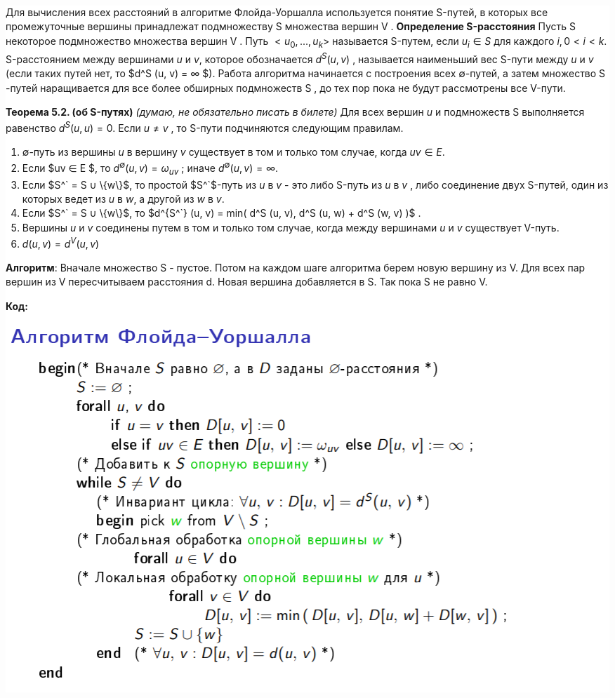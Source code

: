 Для вычисления всех расстояний в алгоритме Флойда-Уоршалла используется понятие S-путей, в которых все промежуточные вершины принадлежат подмножеству S множества вершин V . **Определение S-расстояния** Пусть S  некоторое подмножество множества вершин V . Путь $<u_0, ..., u_k>$  называется S-путем, если $u_i ∈ S$ для каждого $i, 0 < i < k$. S-расстоянием между вершинами $u$ и $v$, которое обозначается $d^S (u, v)$ , называется наименьший вес S-пути между $u$ и $v$ (если таких путей нет, то  $d^S (u, v)  = ∞ $). Работа алгоритма начинается с построения всех ∅-путей, а затем множество S -путей наращивается для все более обширных подмножеств S , до тех пор пока не будут рассмотрены все V-пути.

**Теорема 5.2. (об S-путях)** *(думаю, не обязательно писать в билете)* Для всех вершин $u$ и подмножеств S выполняется равенство $d^S (u, u)= 0$. Если $u \not= v$ , то S-пути подчиняются следующим правилам. 

1. ∅-путь из вершины $u$ в вершину $v$ существует в том и только том случае, когда $uv ∈ E$. 
2. Если $uv ∈ E $, то $d^∅(u, v) = ω_{uv}$ ; иначе $d^∅(u, v) = ∞$. 
3. Если  $S^` = S ∪ \{w\}$, то простой $S^`$-путь из $u$ в $v$ - это либо S-путь из $u$ в $v$ , либо соединение двух S-путей, один из которых ведет из $u$ в $w$, а другой из $w$ в $v$. 
4. Если $S^` = S ∪ \{w\}$, то $d^{S^`} (u, v) = min( d^S (u, v), d^S (u, w) + d^S (w, v) )$ . 
5. Вершины $u$ и $v$ соединены путем в том и только том случае, когда между вершинами $u$ и $v$ существует V-путь. 
6. $d(u, v) = d^V (u, v)$ 

**Алгоритм**: Вначале множество S - пустое. Потом на каждом шаге алгоритма берем новую вершину из V. Для всех пар вершин из V пересчитываем расстояния d. Новая вершина добавляется в S. Так пока S не равно V.

**Код:**

<img src="./img/ford.png" alt="algo" style="zoom:100%;" />
